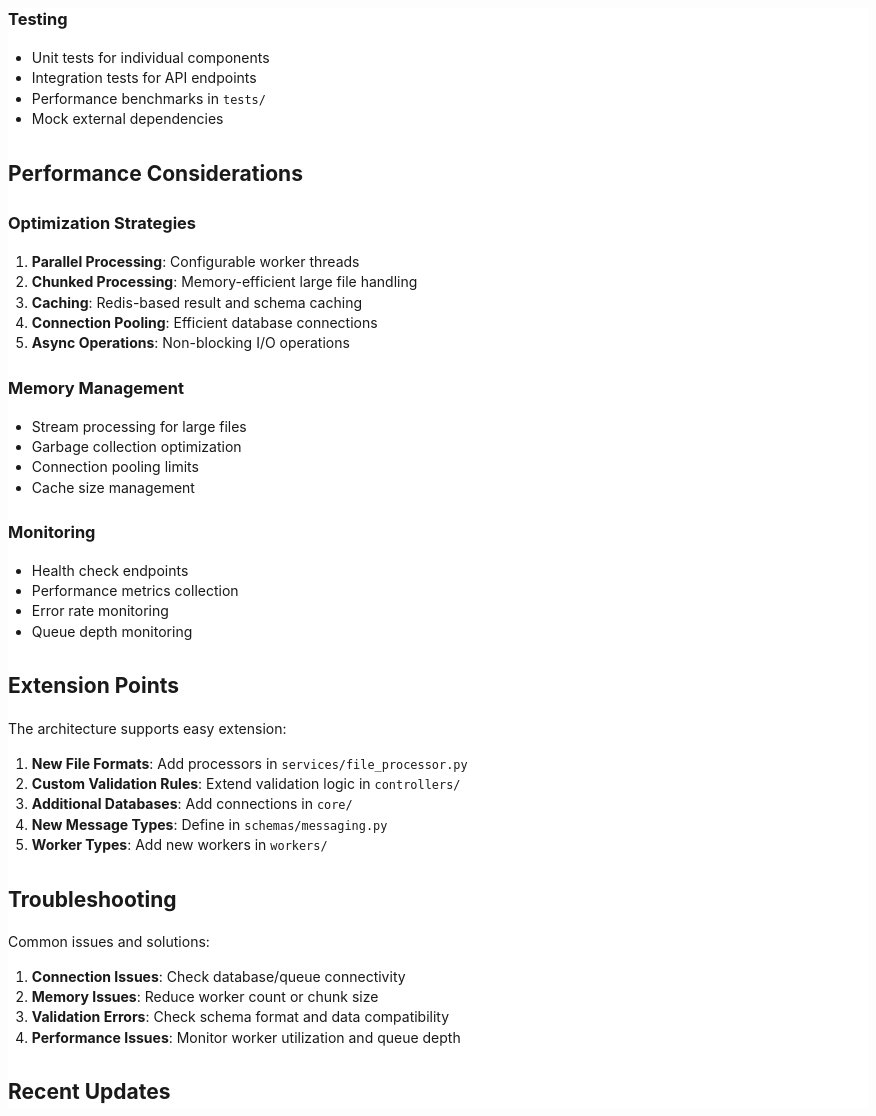 ### Testing

- Unit tests for individual components
- Integration tests for API endpoints
- Performance benchmarks in `tests/`
- Mock external dependencies

## Performance Considerations

### Optimization Strategies

1. **Parallel Processing**: Configurable worker threads
2. **Chunked Processing**: Memory-efficient large file handling
3. **Caching**: Redis-based result and schema caching
4. **Connection Pooling**: Efficient database connections
5. **Async Operations**: Non-blocking I/O operations

### Memory Management

- Stream processing for large files
- Garbage collection optimization
- Connection pooling limits
- Cache size management

### Monitoring

- Health check endpoints
- Performance metrics collection
- Error rate monitoring
- Queue depth monitoring

## Extension Points

The architecture supports easy extension:

1. **New File Formats**: Add processors in `services/file_processor.py`
2. **Custom Validation Rules**: Extend validation logic in `controllers/`
3. **Additional Databases**: Add connections in `core/`
4. **New Message Types**: Define in `schemas/messaging.py`
5. **Worker Types**: Add new workers in `workers/`

## Troubleshooting

Common issues and solutions:

1. **Connection Issues**: Check database/queue connectivity
2. **Memory Issues**: Reduce worker count or chunk size
3. **Validation Errors**: Check schema format and data compatibility
4. **Performance Issues**: Monitor worker utilization and queue depth

## Recent Updates
